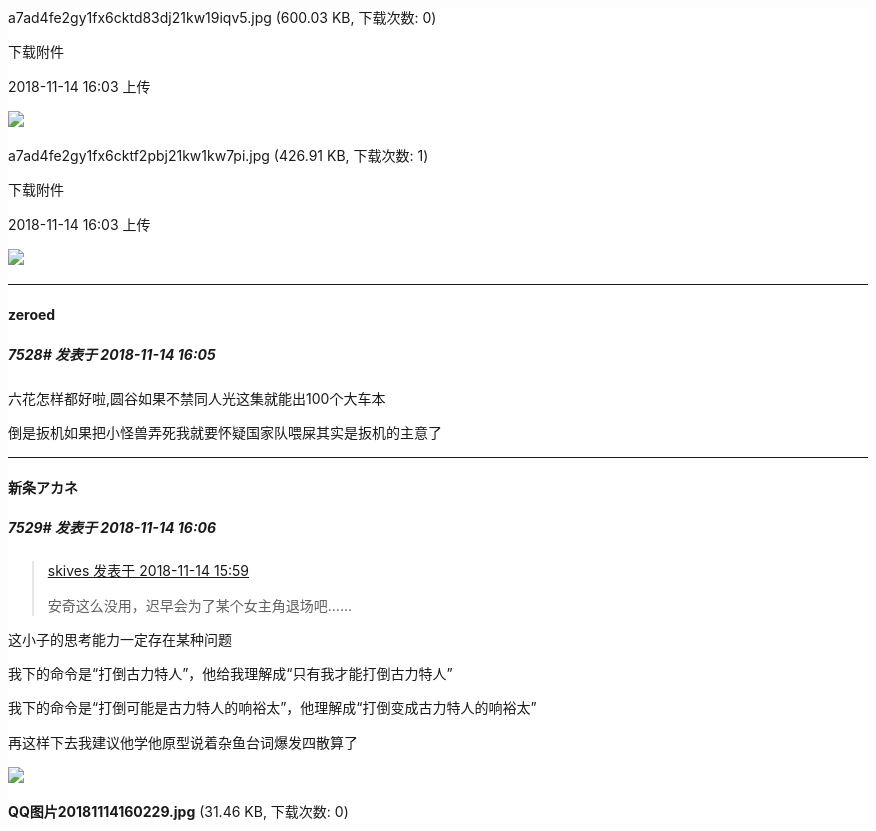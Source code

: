 a7ad4fe2gy1fx6cktd83dj21kw19iqv5.jpg
(600.03 KB, 下载次数: 0)


下载附件


2018-11-14 16:03 上传


<img src="https://img.saraba1st.com/forum/201811/14/160335caxb5qkqjxbdzo2q.jpg" referrerpolicy="no-referrer">


a7ad4fe2gy1fx6cktf2pbj21kw1kw7pi.jpg
(426.91 KB, 下载次数: 1)


下载附件


2018-11-14 16:03 上传


<img src="https://img.saraba1st.com/forum/201811/14/160342i2sivsiwsikuxfsx.jpg" referrerpolicy="no-referrer">


-----

####  zeroed  
##### 7528#       发表于 2018-11-14 16:05


六花怎样都好啦,圆谷如果不禁同人光这集就能出100个大车本

倒是扳机如果把小怪兽弄死我就要怀疑国家队喂屎其实是扳机的主意了


-----

####  新条アカネ  
##### 7529#       发表于 2018-11-14 16:06


<blockquote><a href="httphttps://bbs.saraba1st.com/2b/forum.php?mod=redirect&amp;goto=findpost&amp;pid=41591648&amp;ptid=1527697" target="_blank">skives 发表于 2018-11-14 15:59</a>

安奇这么没用，迟早会为了某个女主角退场吧……</blockquote>
这小子的思考能力一定存在某种问题


我下的命令是“打倒古力特人”，他给我理解成“只有我才能打倒古力特人”


我下的命令是“打倒可能是古力特人的响裕太”，他理解成“打倒变成古力特人的响裕太”


再这样下去我建议他学他原型说着杂鱼台词爆发四散算了


<img src="https://img.saraba1st.com/forum/201811/14/160619rxaamr6rivh1jkoh.jpg" referrerpolicy="no-referrer">


<strong>QQ图片20181114160229.jpg</strong> (31.46 KB, 下载次数: 0)
